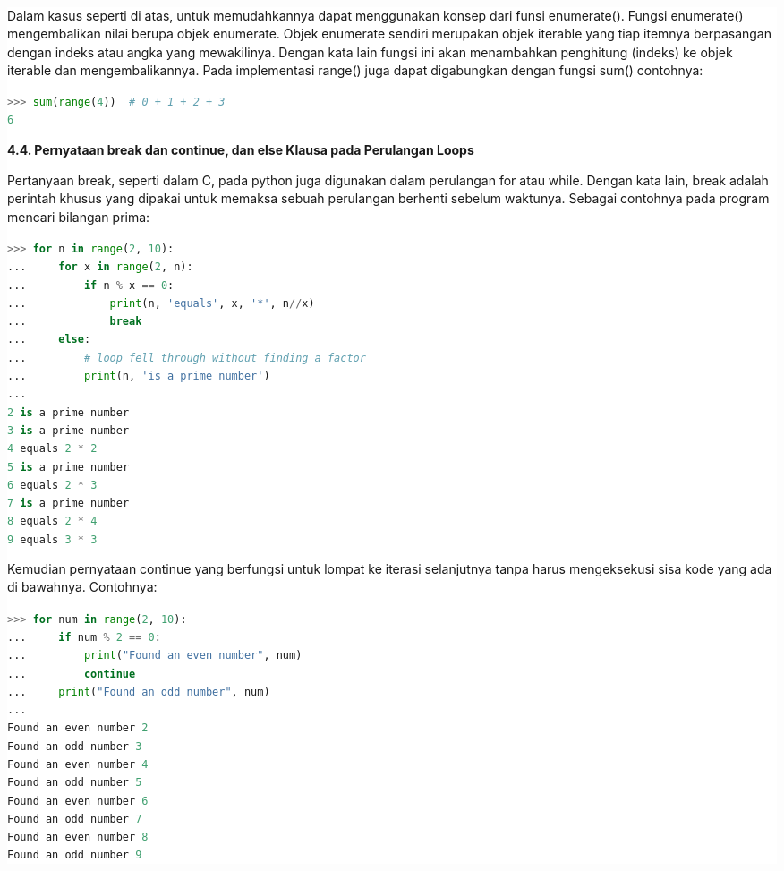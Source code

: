 Dalam kasus seperti di atas, untuk memudahkannya dapat menggunakan konsep dari funsi enumerate(). Fungsi enumerate() mengembalikan nilai berupa objek enumerate. Objek enumerate sendiri merupakan objek iterable yang tiap itemnya berpasangan dengan indeks atau angka yang mewakilinya. Dengan kata lain fungsi ini akan menambahkan penghitung (indeks) ke objek iterable dan mengembalikannya. Pada implementasi range() juga dapat digabungkan dengan fungsi sum() contohnya:

```python
>>> sum(range(4))  # 0 + 1 + 2 + 3
6
```

**4.4. Pernyataan break dan continue, dan else Klausa pada Perulangan Loops**

Pertanyaan break, seperti dalam C, pada python juga digunakan dalam perulangan for atau while. Dengan kata lain, break adalah perintah khusus yang dipakai untuk memaksa sebuah perulangan berhenti sebelum waktunya. Sebagai contohnya pada program mencari bilangan prima:

```python
>>> for n in range(2, 10):
...     for x in range(2, n):
...         if n % x == 0:
...             print(n, 'equals', x, '*', n//x)
...             break
...     else:
...         # loop fell through without finding a factor
...         print(n, 'is a prime number')
...
2 is a prime number
3 is a prime number
4 equals 2 * 2
5 is a prime number
6 equals 2 * 3
7 is a prime number
8 equals 2 * 4
9 equals 3 * 3
```

Kemudian pernyataan continue yang berfungsi untuk lompat ke iterasi selanjutnya tanpa harus mengeksekusi sisa kode yang ada di bawahnya. Contohnya:

```python
>>> for num in range(2, 10):
...     if num % 2 == 0:
...         print("Found an even number", num)
...         continue
...     print("Found an odd number", num)
...
Found an even number 2
Found an odd number 3
Found an even number 4
Found an odd number 5
Found an even number 6
Found an odd number 7
Found an even number 8
Found an odd number 9
```
